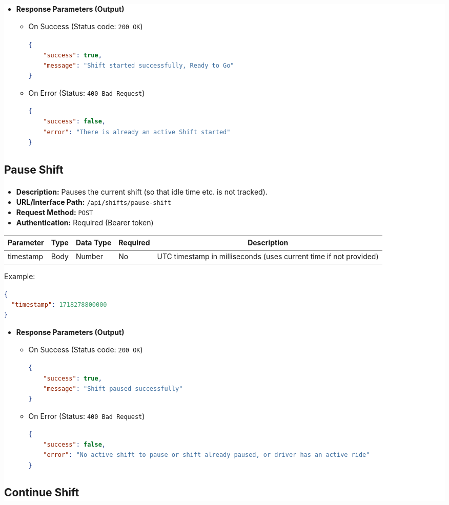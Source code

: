 - **Response Parameters (Output)**
  - On Success (Status code: `200 OK`)
    ```json
    {
        "success": true,
        "message": "Shift started successfully, Ready to Go"
    }
    ```
    
  - On Error (Status: `400 Bad Request`)
    ```json
    {
        "success": false,
        "error": "There is already an active Shift started"
    }
    ```

## Pause Shift

- **Description:** Pauses the current shift (so that idle time etc. is not tracked).
- **URL/Interface Path:** `/api/shifts/pause-shift`
- **Request Method:** `POST`
- **Authentication:** Required (Bearer token)

| Parameter | Type | Data Type | Required | Description |
| --- | --- | --- | --- | --- |
| timestamp | Body | Number | No | UTC timestamp in milliseconds (uses current time if not provided) |

Example:
```json
{
  "timestamp": 1718278800000
}
```

- **Response Parameters (Output)**
  - On Success (Status code: `200 OK`)
    ```json
    {
        "success": true,
        "message": "Shift paused successfully"
    }
    ```
    
  - On Error (Status: `400 Bad Request`)
    ```json
    {
        "success": false,
        "error": "No active shift to pause or shift already paused, or driver has an active ride"
    }
    ```

## Continue Shift
